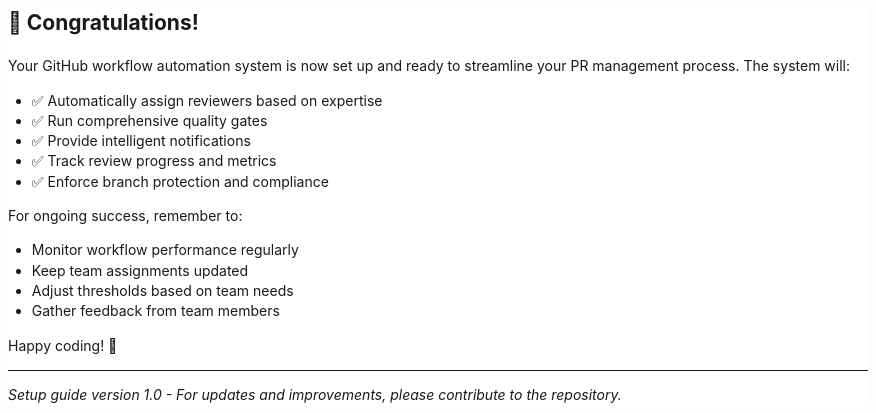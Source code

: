 ## 🎉 Congratulations!

Your GitHub workflow automation system is now set up and ready to streamline your PR management process. The system will:

- ✅ Automatically assign reviewers based on expertise
- ✅ Run comprehensive quality gates
- ✅ Provide intelligent notifications
- ✅ Track review progress and metrics
- ✅ Enforce branch protection and compliance

For ongoing success, remember to:
- Monitor workflow performance regularly
- Keep team assignments updated
- Adjust thresholds based on team needs
- Gather feedback from team members

Happy coding! 🚀

---

*Setup guide version 1.0 - For updates and improvements, please contribute to the repository.*